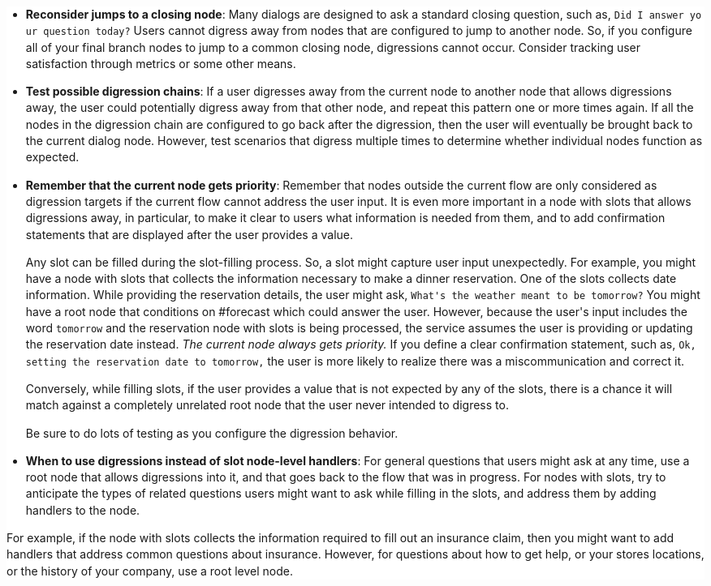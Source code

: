 - **Reconsider jumps to a closing node**: Many dialogs are designed to ask a standard closing question, such as, `Did I answer your question today?` Users cannot digress away from nodes that are configured to jump to another node. So, if you configure all of your final branch nodes to jump to a common closing node, digressions cannot occur. Consider tracking user satisfaction through metrics or some other means.

- **Test possible digression chains**: If a user digresses away from the current node to another node that allows digressions away, the user could potentially digress away from that other node, and repeat this pattern one or more times again. If all the nodes in the digression chain are configured to go back after the digression, then the user will eventually be brought back to the current dialog node. However, test scenarios that digress multiple times to determine whether individual nodes function as expected.

- **Remember that the current node gets priority**: Remember that nodes outside the current flow are only considered as digression targets if the current flow cannot address the user input. It is even more important in a node with slots that allows digressions away, in particular, to make it clear to users what information is needed from them, and to add confirmation statements that are displayed after the user provides a value.

  Any slot can be filled during the slot-filling process. So, a slot might capture user input unexpectedly. For example, you might have a node with slots that collects the information necessary to make a dinner reservation. One of the slots collects date information. While providing the reservation details, the user might ask, `What's the weather meant to be tomorrow?` You might have a root node that conditions on #forecast which could answer the user. However, because the user's input includes the word `tomorrow` and the reservation node with slots is being processed, the service assumes the user is providing or updating the reservation date instead. *The current node always gets priority.* If you define a clear confirmation statement, such as, `Ok, setting the reservation date to tomorrow,` the user is more likely to realize there was a miscommunication and correct it.

  Conversely, while filling slots, if the user provides a value that is not expected by any of the slots, there is a chance it will match against a completely unrelated root node that the user never intended to digress to.

  Be sure to do lots of testing as you configure the digression behavior.

- **When to use digressions instead of slot node-level handlers**: For general questions that users might ask at any time, use a root node that allows digressions into it, and that goes back to the flow that was in progress. For nodes with slots, try to anticipate the types of related questions users might want to ask while filling in the slots, and address them by adding handlers to the node.

For example, if the node with slots collects the information required to fill out an insurance claim, then you might want to add handlers that address common questions about insurance. However, for questions about how to get help, or your stores locations, or the history of your company, use a root level node.
